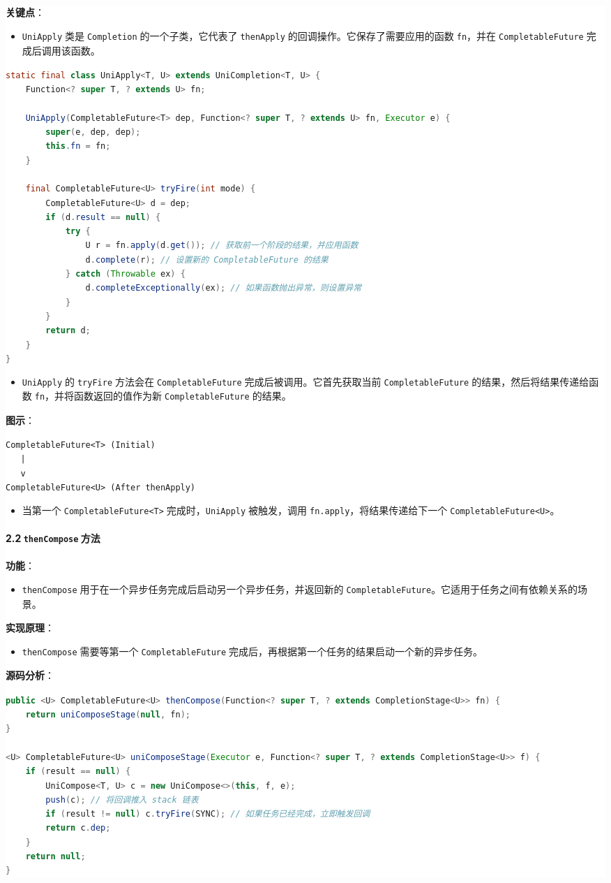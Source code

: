 **关键点**：
- `UniApply` 类是 `Completion` 的一个子类，它代表了 `thenApply` 的回调操作。它保存了需要应用的函数 `fn`，并在 `CompletableFuture` 完成后调用该函数。

```java
static final class UniApply<T, U> extends UniCompletion<T, U> {
    Function<? super T, ? extends U> fn;

    UniApply(CompletableFuture<T> dep, Function<? super T, ? extends U> fn, Executor e) {
        super(e, dep, dep);
        this.fn = fn;
    }

    final CompletableFuture<U> tryFire(int mode) {
        CompletableFuture<U> d = dep;
        if (d.result == null) {
            try {
                U r = fn.apply(d.get()); // 获取前一个阶段的结果，并应用函数
                d.complete(r); // 设置新的 CompletableFuture 的结果
            } catch (Throwable ex) {
                d.completeExceptionally(ex); // 如果函数抛出异常，则设置异常
            }
        }
        return d;
    }
}
```

- `UniApply` 的 `tryFire` 方法会在 `CompletableFuture` 完成后被调用。它首先获取当前 `CompletableFuture` 的结果，然后将结果传递给函数 `fn`，并将函数返回的值作为新 `CompletableFuture` 的结果。

**图示**：

```plaintext
CompletableFuture<T> (Initial)
   |
   v
CompletableFuture<U> (After thenApply)
```

- 当第一个 `CompletableFuture<T>` 完成时，`UniApply` 被触发，调用 `fn.apply`，将结果传递给下一个 `CompletableFuture<U>`。

#### 2.2 `thenCompose` 方法

**功能**：
- `thenCompose` 用于在一个异步任务完成后启动另一个异步任务，并返回新的 `CompletableFuture`。它适用于任务之间有依赖关系的场景。

**实现原理**：
- `thenCompose` 需要等第一个 `CompletableFuture` 完成后，再根据第一个任务的结果启动一个新的异步任务。

**源码分析**：

```java
public <U> CompletableFuture<U> thenCompose(Function<? super T, ? extends CompletionStage<U>> fn) {
    return uniComposeStage(null, fn);
}

<U> CompletableFuture<U> uniComposeStage(Executor e, Function<? super T, ? extends CompletionStage<U>> f) {
    if (result == null) {
        UniCompose<T, U> c = new UniCompose<>(this, f, e);
        push(c); // 将回调推入 stack 链表
        if (result != null) c.tryFire(SYNC); // 如果任务已经完成，立即触发回调
        return c.dep;
    }
    return null;
}
```

